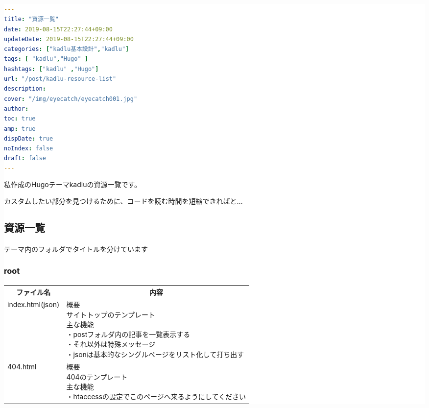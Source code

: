 ```yaml
---
title: "資源一覧"
date: 2019-08-15T22:27:44+09:00
updateDate: 2019-08-15T22:27:44+09:00
categories: ["kadlu基本設計","kadlu"]
tags: [ "kadlu","Hugo" ]
hashtags: ["kadlu" ,"Hugo"]
url: "/post/kadlu-resource-list"
description:
cover: "/img/eyecatch/eyecatch001.jpg"
author:
toc: true
amp: true
dispDate: true
noIndex: false
draft: false
---
```


私作成のHugoテーマkadluの資源一覧です。

カスタムしたい部分を見つけるために、コードを読む時間を短縮できればと…



## 資源一覧

テーマ内のフォルダでタイトルを分けています

### root

<table class="table is-bordered is-striped is-narrow is-hoverable is-fullwidth">
  <tr>
    <th>ファイル名</th>
    <th>内容</th>
  </tr>
  <tr>
    <td>index.html(json)</td>
    <td>
      <span class="bold">概要</span><br>
      サイトトップのテンプレート<br>
      <span class="bold">主な機能</span><br>
      ・postフォルダ内の記事を一覧表示する<br>
      ・それ以外は特殊メッセージ<br>
      ・jsonは基本的なシングルページをリスト化して打ち出す
    </td>
  </tr>
  <tr>
    <td>404.html</td>
    <td>
      <span class="bold">概要</span><br>
      404のテンプレート<br>
      <span class="bold">主な機能</span><br>
      ・htaccessの設定でこのページへ来るようにしてください<br>
    </td>
  </tr>
</table>
